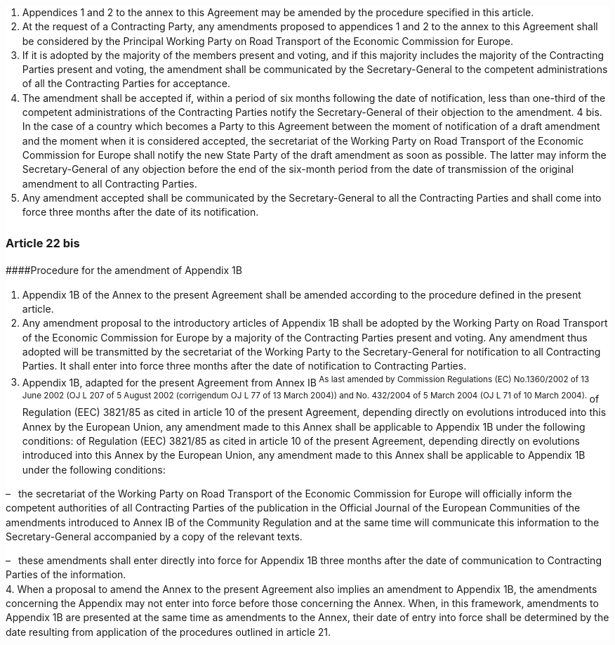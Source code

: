 1. Appendices 1 and 2 to the annex to this Agreement may be amended by the procedure specified in this article.
2. At the request of a Contracting Party, any amendments proposed to appendices 1 and 2 to the annex to this Agreement shall be considered by the Principal Working Party on Road Transport of the Economic Commission for Europe.
3. If it is adopted by the majority of the members present and voting, and if this majority includes the majority of the Contracting Parties present and voting, the amendment shall be communicated by the Secretary-General to the competent administrations of all the Contracting Parties for acceptance.
4. The amendment shall be accepted if, within a period of six months following the date of notification, less than one-third of the competent administrations of the Contracting Parties notify the Secretary-General of their objection to the amendment.
4 bis.  In the case of a country which becomes a Party to this Agreement between the moment of notification of a draft amendment and the moment when it is considered accepted, the secretariat of the Working Party on Road Transport of the Economic Commission for Europe shall notify the new State Party of the draft amendment as soon as possible. The latter may inform the Secretary-General of any objection before the end of the six-month period from the date of transmission of the original amendment to all Contracting Parties.
5. Any amendment accepted shall be communicated by the Secretary-General to all the Contracting Parties and shall come into force three months after the date of its notification.

### Article  22 bis  

####Procedure for the amendment of Appendix 1B

1.  Appendix 1B of the Annex to the present Agreement shall be amended according to the procedure defined in the present article.   
2.  Any amendment proposal to the introductory articles of Appendix 1B shall be adopted by the Working Party on Road Transport of the Economic Commission for Europe by a majority of the Contracting Parties present and voting. Any amendment thus adopted will be transmitted by the secretariat of the Working Party to the Secretary-General for notification to all Contracting Parties. It shall enter into force three months after the date of notification to Contracting Parties.   
3.  Appendix 1B, adapted for the present Agreement from Annex IB<sup> As last amended by Commission Regulations (EC) No.1360/2002 of 13 June 2002 (OJ L 207 of 5 August 2002 (corrigendum OJ L 77 of 13 March 2004)) and No. 432/2004 of 5 March 2004 (OJ L 71 of 10 March 2004). </sup> of Regulation (EEC) 3821/85 as cited in article 10 of the present Agreement, depending directly on evolutions introduced into this Annex by the European Union, any amendment made to this Annex shall be applicable to Appendix 1B under the following conditions: of Regulation (EEC) 3821/85 as cited in article 10 of the present Agreement, depending directly on evolutions introduced into this Annex by the European Union, any amendment made to this Annex shall be applicable to Appendix 1B under the following conditions: 

–  the secretariat of the Working Party on Road Transport of the Economic Commission for Europe will officially inform the competent authorities of all Contracting Parties of the publication in the Official Journal of the European Communities of the amendments introduced to Annex IB of the Community Regulation and at the same time will communicate this information to the Secretary-General accompanied by a copy of the relevant texts.  

–  these amendments shall enter directly into force for Appendix 1B three months after the date of communication to Contracting Parties of the information.     
4.  When a proposal to amend the Annex to the present Agreement also implies an amendment to Appendix 1B, the amendments concerning the Appendix may not enter into force before those concerning the Annex. When, in this framework, amendments to Appendix 1B are presented at the same time as amendments to the Annex, their date of entry into force shall be determined by the date resulting from application of the procedures outlined in article 21.  
